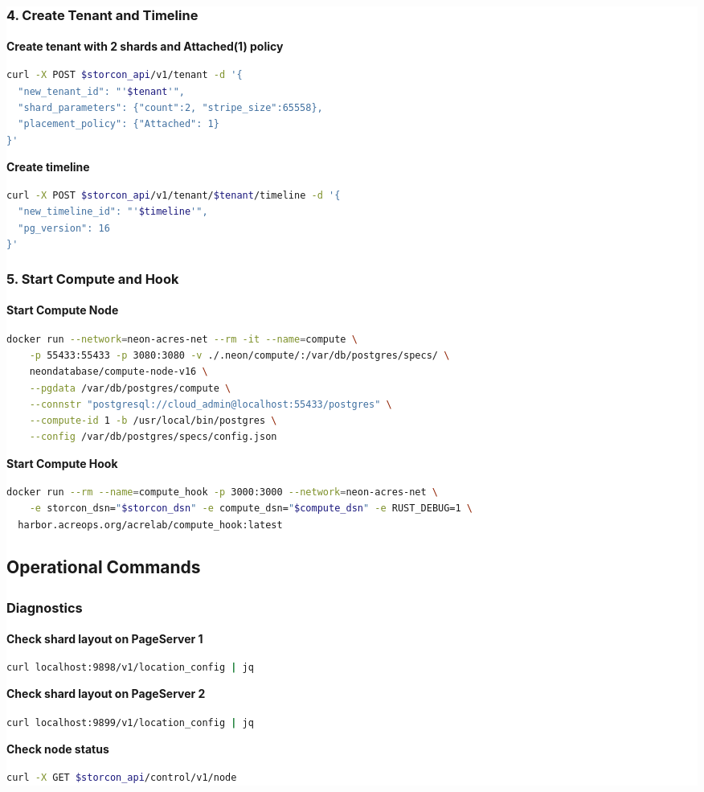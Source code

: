 ### 4. Create Tenant and Timeline

**Create tenant with 2 shards and Attached(1) policy**
```bash
curl -X POST $storcon_api/v1/tenant -d '{
  "new_tenant_id": "'$tenant'",
  "shard_parameters": {"count":2, "stripe_size":65558},
  "placement_policy": {"Attached": 1}
}'
```

**Create timeline**
```bash
curl -X POST $storcon_api/v1/tenant/$tenant/timeline -d '{
  "new_timeline_id": "'$timeline'", 
  "pg_version": 16
}'
```

### 5. Start Compute and Hook

**Start Compute Node**
```bash
docker run --network=neon-acres-net --rm -it --name=compute \
    -p 55433:55433 -p 3080:3080 -v ./.neon/compute/:/var/db/postgres/specs/ \
    neondatabase/compute-node-v16 \
    --pgdata /var/db/postgres/compute \
    --connstr "postgresql://cloud_admin@localhost:55433/postgres" \
    --compute-id 1 -b /usr/local/bin/postgres \
    --config /var/db/postgres/specs/config.json
```

**Start Compute Hook**
```bash
docker run --rm --name=compute_hook -p 3000:3000 --network=neon-acres-net \
    -e storcon_dsn="$storcon_dsn" -e compute_dsn="$compute_dsn" -e RUST_DEBUG=1 \
  harbor.acreops.org/acrelab/compute_hook:latest
```

## Operational Commands

### Diagnostics

**Check shard layout on PageServer 1**
```bash
curl localhost:9898/v1/location_config | jq
```

**Check shard layout on PageServer 2**
```bash
curl localhost:9899/v1/location_config | jq
```

**Check node status**
```bash
curl -X GET $storcon_api/control/v1/node
```
